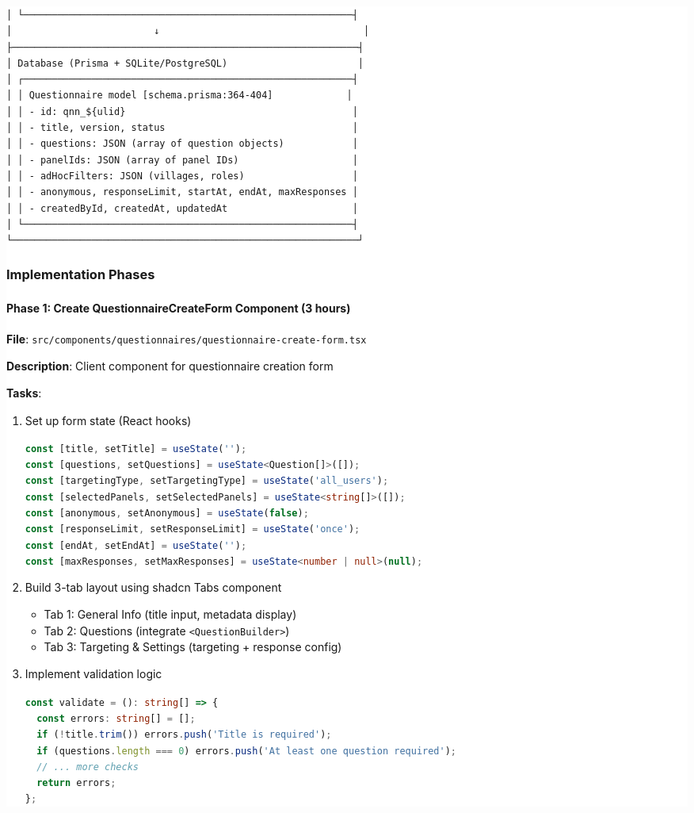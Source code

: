 ```
│ └──────────────────────────────────────────────────────────┤
│                         ↓                                    │
├─────────────────────────────────────────────────────────────┤
│ Database (Prisma + SQLite/PostgreSQL)                       │
│ ┌──────────────────────────────────────────────────────────┤
│ │ Questionnaire model [schema.prisma:364-404]             │
│ │ - id: qnn_${ulid}                                        │
│ │ - title, version, status                                 │
│ │ - questions: JSON (array of question objects)            │
│ │ - panelIds: JSON (array of panel IDs)                    │
│ │ - adHocFilters: JSON (villages, roles)                   │
│ │ - anonymous, responseLimit, startAt, endAt, maxResponses │
│ │ - createdById, createdAt, updatedAt                      │
│ └──────────────────────────────────────────────────────────┤
└─────────────────────────────────────────────────────────────┘
```

### Implementation Phases

#### Phase 1: Create QuestionnaireCreateForm Component (3 hours)
**File**: `src/components/questionnaires/questionnaire-create-form.tsx`

**Description**: Client component for questionnaire creation form

**Tasks**:
1. Set up form state (React hooks)
   ```typescript
   const [title, setTitle] = useState('');
   const [questions, setQuestions] = useState<Question[]>([]);
   const [targetingType, setTargetingType] = useState('all_users');
   const [selectedPanels, setSelectedPanels] = useState<string[]>([]);
   const [anonymous, setAnonymous] = useState(false);
   const [responseLimit, setResponseLimit] = useState('once');
   const [endAt, setEndAt] = useState('');
   const [maxResponses, setMaxResponses] = useState<number | null>(null);
   ```

2. Build 3-tab layout using shadcn Tabs component
   - Tab 1: General Info (title input, metadata display)
   - Tab 2: Questions (integrate `<QuestionBuilder>`)
   - Tab 3: Targeting & Settings (targeting + response config)

3. Implement validation logic
   ```typescript
   const validate = (): string[] => {
     const errors: string[] = [];
     if (!title.trim()) errors.push('Title is required');
     if (questions.length === 0) errors.push('At least one question required');
     // ... more checks
     return errors;
   };
   ```
